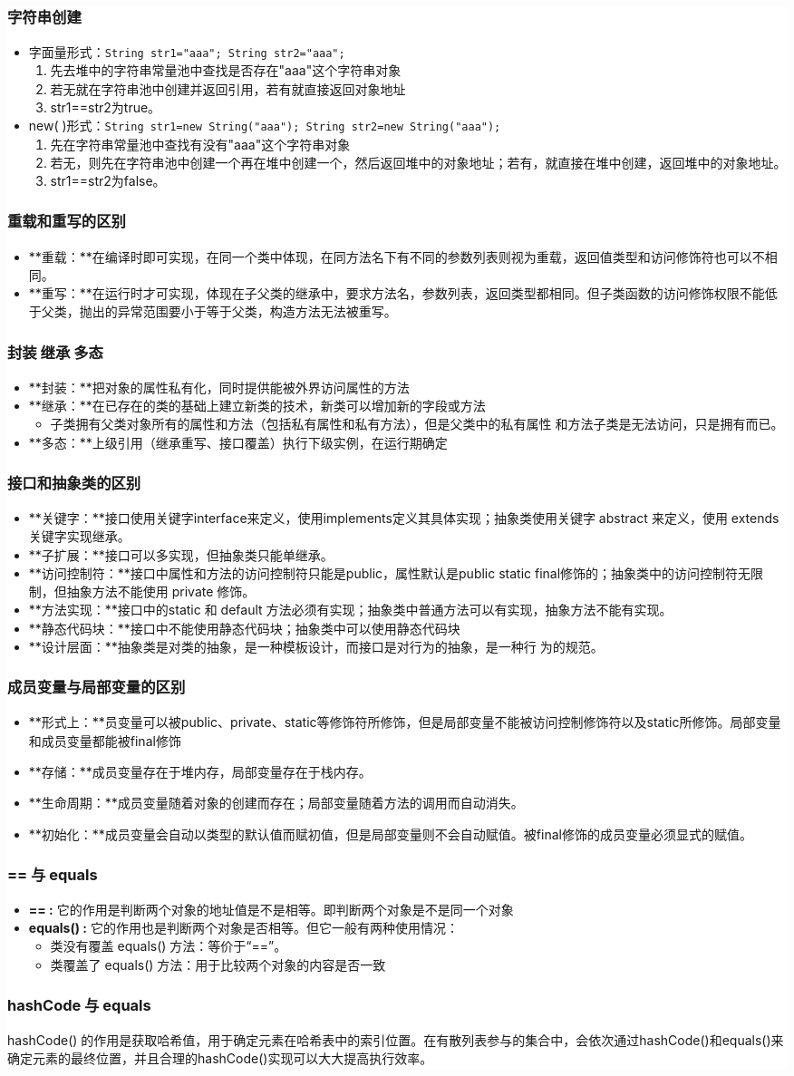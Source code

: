 ### 字符串创建

+ 字面量形式：`String str1="aaa"; String str2="aaa";`
  1. 先去堆中的字符串常量池中查找是否存在"aaa"这个字符串对象
  2. 若无就在字符串池中创建并返回引用，若有就直接返回对象地址
  3. str1==str2为true。
+ new( )形式：`String str1=new String("aaa"); String str2=new String("aaa");`
  1. 先在字符串常量池中查找有没有"aaa"这个字符串对象
  2. 若无，则先在字符串池中创建一个再在堆中创建一个，然后返回堆中的对象地址；若有，就直接在堆中创建，返回堆中的对象地址。
  3. str1==str2为false。

### 重载和重写的区别

+ **重载：**在编译时即可实现，在同一个类中体现，在同方法名下有不同的参数列表则视为重载，返回值类型和访问修饰符也可以不相同。
+ **重写：**在运行时才可实现，体现在子父类的继承中，要求方法名，参数列表，返回类型都相同。但子类函数的访问修饰权限不能低于父类，抛出的异常范围要⼩于等于⽗类，构造⽅法⽆法被重写。

### 封装 继承 多态

+ **封装：**把对象的属性私有化，同时提供能被外界访问属性的⽅法
+ **继承：**在已存在的类的基础上建⽴新类的技术，新类可以增加新的字段或方法
  + ⼦类拥有⽗类对象所有的属性和⽅法（包括私有属性和私有⽅法），但是⽗类中的私有属性
    和⽅法⼦类是⽆法访问，只是拥有而已。
+ **多态：**上级引用（继承重写、接口覆盖）执行下级实例，在运行期确定

### 接⼝和抽象类的区别

+ **关键字：**接口使用关键字interface来定义，使用implements定义其具体实现；抽象类使用关键字 abstract 来定义，使用 extends 关键字实现继承。
+ **子扩展：**接口可以多实现，但抽象类只能单继承。
+ **访问控制符：**接口中属性和方法的访问控制符只能是public，属性默认是public static final修饰的；抽象类中的访问控制符无限制，但抽象方法不能使用 private 修饰。
+ **方法实现：**接口中的static 和 default 方法必须有实现；抽象类中普通方法可以有实现，抽象方法不能有实现。
+ **静态代码块：**接口中不能使用静态代码块；抽象类中可以使用静态代码块
+ **设计层⾯：**抽象类是对类的抽象，是⼀种模板设计，⽽接⼝是对⾏为的抽象，是⼀种⾏
  为的规范。

### 成员变量与局部变量的区别

+ **形式上：**员变量可以被public、private、static等修饰符所修饰，但是局部变量不能被访问控制修饰符以及static所修饰。局部变量和成员变量都能被final修饰
+ **存储：**成员变量存在于堆内存，局部变量存在于栈内存。

+ **生命周期：**成员变量随着对象的创建而存在；局部变量随着方法的调用而自动消失。
+ **初始化：**成员变量会自动以类型的默认值而赋初值，但是局部变量则不会自动赋值。被final修饰的成员变量必须显式的赋值。

###  == 与 equals

+ **== :** 它的作⽤是判断两个对象的地址值是不是相等。即判断两个对象是不是同⼀个对象
+ **equals() :** 它的作⽤也是判断两个对象是否相等。但它⼀般有两种使⽤情况：
  + 类没有覆盖 equals() ⽅法：等价于“==”。
  + 类覆盖了 equals() ⽅法：用于⽐较两个对象的内容是否一致

### hashCode 与 equals

hashCode() 的作⽤是获取哈希值，用于确定元素在哈希表中的索引位置。在有散列表参与的集合中，会依次通过hashCode()和equals()来确定元素的最终位置，并且合理的hashCode()实现可以大大提高执行效率。
